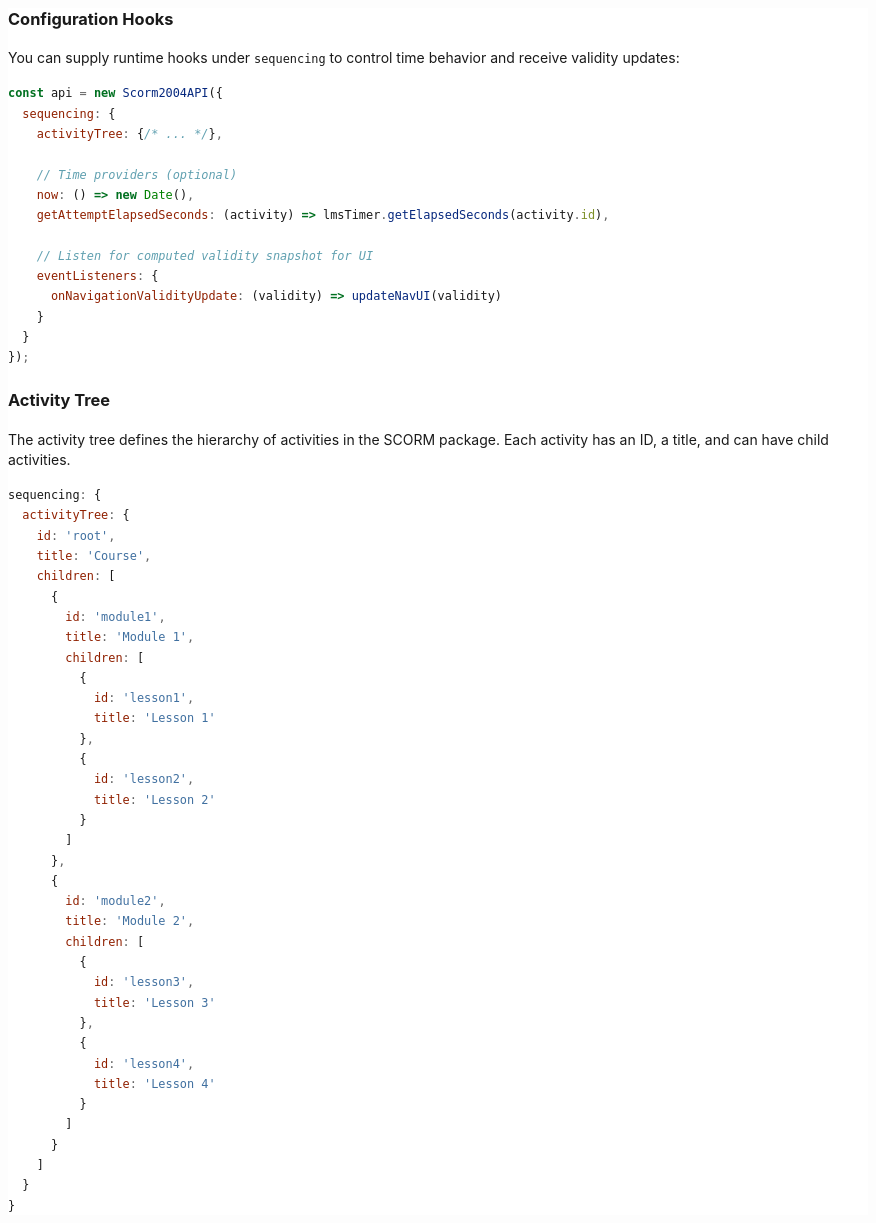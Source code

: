 ### Configuration Hooks

You can supply runtime hooks under `sequencing` to control time behavior and receive validity updates:

```javascript
const api = new Scorm2004API({
  sequencing: {
    activityTree: {/* ... */},

    // Time providers (optional)
    now: () => new Date(),
    getAttemptElapsedSeconds: (activity) => lmsTimer.getElapsedSeconds(activity.id),

    // Listen for computed validity snapshot for UI
    eventListeners: {
      onNavigationValidityUpdate: (validity) => updateNavUI(validity)
    }
  }
});
```

### Activity Tree

The activity tree defines the hierarchy of activities in the SCORM package. Each activity has an ID,
a title, and can have child activities.

```javascript
sequencing: {
  activityTree: {
    id: 'root',
    title: 'Course',
    children: [
      {
        id: 'module1',
        title: 'Module 1',
        children: [
          {
            id: 'lesson1',
            title: 'Lesson 1'
          },
          {
            id: 'lesson2',
            title: 'Lesson 2'
          }
        ]
      },
      {
        id: 'module2',
        title: 'Module 2',
        children: [
          {
            id: 'lesson3',
            title: 'Lesson 3'
          },
          {
            id: 'lesson4',
            title: 'Lesson 4'
          }
        ]
      }
    ]
  }
}
```